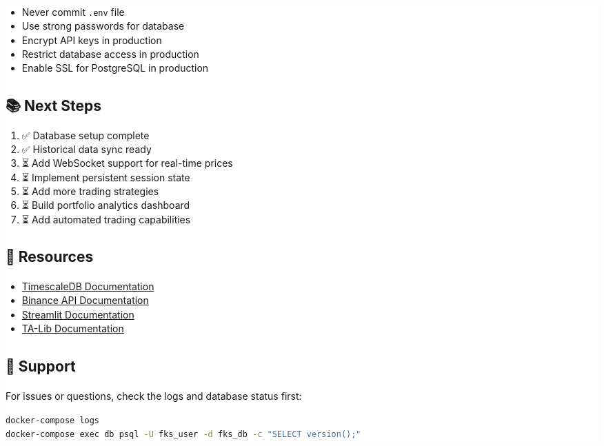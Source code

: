 - Never commit `.env` file
- Use strong passwords for database
- Encrypt API keys in production
- Restrict database access in production
- Enable SSL for PostgreSQL in production

## 📚 Next Steps

1. ✅ Database setup complete
2. ✅ Historical data sync ready
3. ⏳ Add WebSocket support for real-time prices
4. ⏳ Implement persistent session state
5. ⏳ Add more trading strategies
6. ⏳ Build portfolio analytics dashboard
7. ⏳ Add automated trading capabilities

## 📖 Resources

- [TimescaleDB Documentation](https://docs.timescale.com/)
- [Binance API Documentation](https://binance-docs.github.io/apidocs/)
- [Streamlit Documentation](https://docs.streamlit.io/)
- [TA-Lib Documentation](https://ta-lib.org/)

## 📧 Support

For issues or questions, check the logs and database status first:
```bash
docker-compose logs
docker-compose exec db psql -U fks_user -d fks_db -c "SELECT version();"
```

